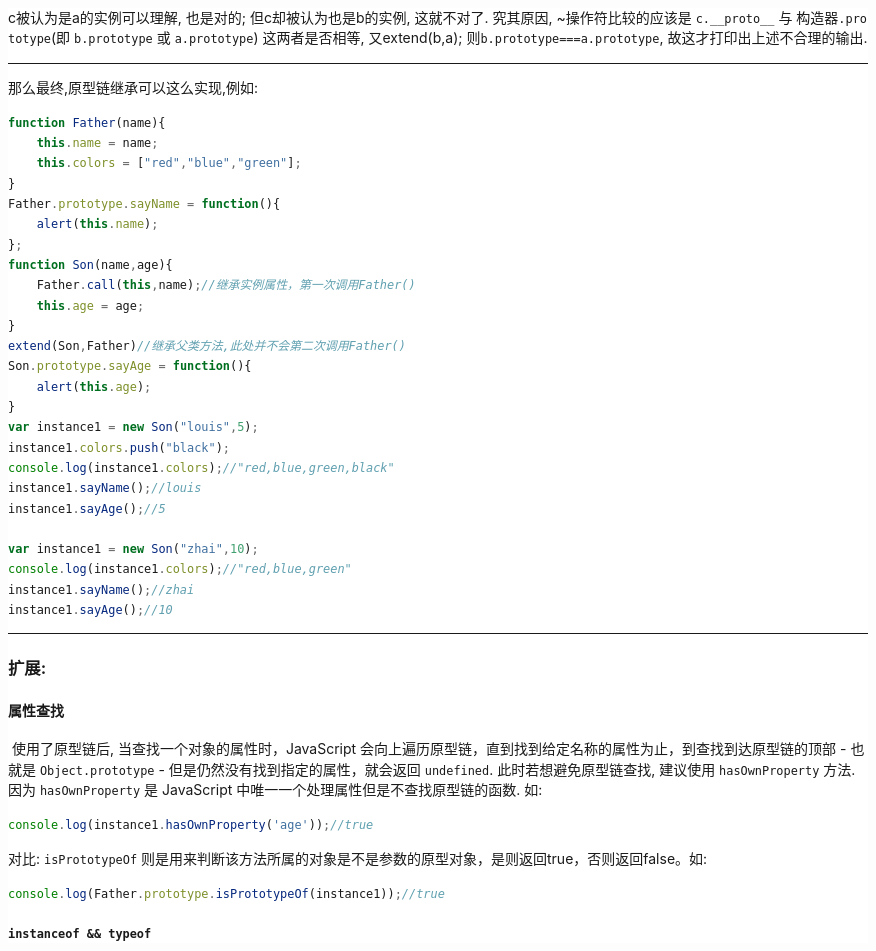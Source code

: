 c被认为是a的实例可以理解, 也是对的; 但c却被认为也是b的实例, 这就不对了. 究其原因, ~操作符比较的应该是 `c.__proto__` 与 构造器`.prototype`(即 `b.prototype` 或 `a.prototype`) 这两者是否相等, 又extend(b,a); 则`b.prototype===a.prototype`, 故这才打印出上述不合理的输出.

------

那么最终,原型链继承可以这么实现,例如:

```javascript
function Father(name){
	this.name = name;
	this.colors = ["red","blue","green"];
}
Father.prototype.sayName = function(){
	alert(this.name);
};
function Son(name,age){
	Father.call(this,name);//继承实例属性，第一次调用Father()
	this.age = age;
}
extend(Son,Father)//继承父类方法,此处并不会第二次调用Father()
Son.prototype.sayAge = function(){
	alert(this.age);
}
var instance1 = new Son("louis",5);
instance1.colors.push("black");
console.log(instance1.colors);//"red,blue,green,black"
instance1.sayName();//louis
instance1.sayAge();//5

var instance1 = new Son("zhai",10);
console.log(instance1.colors);//"red,blue,green"
instance1.sayName();//zhai
instance1.sayAge();//10
```

------

### 扩展:

#### 属性查找

​	使用了原型链后, 当查找一个对象的属性时，JavaScript 会向上遍历原型链，直到找到给定名称的属性为止，到查找到达原型链的顶部 - 也就是 `Object.prototype` - 但是仍然没有找到指定的属性，就会返回 `undefined`. 此时若想避免原型链查找, 建议使用 `hasOwnProperty` 方法. 因为 `hasOwnProperty` 是 JavaScript 中唯一一个处理属性但是不查找原型链的函数. 如:

```javascript
console.log(instance1.hasOwnProperty('age'));//true
```

对比: `isPrototypeOf` 则是用来判断该方法所属的对象是不是参数的原型对象，是则返回true，否则返回false。如:

```javascript
console.log(Father.prototype.isPrototypeOf(instance1));//true
```

#### `instanceof && typeof`
